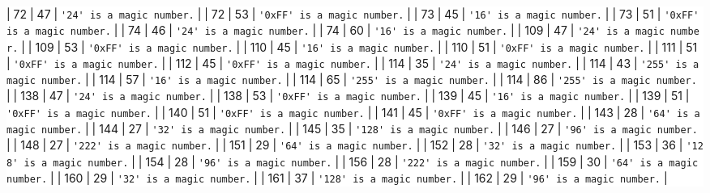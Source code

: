 | 72 | 47 | `'24' is a magic number.` |
| 72 | 53 | `'0xFF' is a magic number.` |
| 73 | 45 | `'16' is a magic number.` |
| 73 | 51 | `'0xFF' is a magic number.` |
| 74 | 46 | `'24' is a magic number.` |
| 74 | 60 | `'16' is a magic number.` |
| 109 | 47 | `'24' is a magic number.` |
| 109 | 53 | `'0xFF' is a magic number.` |
| 110 | 45 | `'16' is a magic number.` |
| 110 | 51 | `'0xFF' is a magic number.` |
| 111 | 51 | `'0xFF' is a magic number.` |
| 112 | 45 | `'0xFF' is a magic number.` |
| 114 | 35 | `'24' is a magic number.` |
| 114 | 43 | `'255' is a magic number.` |
| 114 | 57 | `'16' is a magic number.` |
| 114 | 65 | `'255' is a magic number.` |
| 114 | 86 | `'255' is a magic number.` |
| 138 | 47 | `'24' is a magic number.` |
| 138 | 53 | `'0xFF' is a magic number.` |
| 139 | 45 | `'16' is a magic number.` |
| 139 | 51 | `'0xFF' is a magic number.` |
| 140 | 51 | `'0xFF' is a magic number.` |
| 141 | 45 | `'0xFF' is a magic number.` |
| 143 | 28 | `'64' is a magic number.` |
| 144 | 27 | `'32' is a magic number.` |
| 145 | 35 | `'128' is a magic number.` |
| 146 | 27 | `'96' is a magic number.` |
| 148 | 27 | `'222' is a magic number.` |
| 151 | 29 | `'64' is a magic number.` |
| 152 | 28 | `'32' is a magic number.` |
| 153 | 36 | `'128' is a magic number.` |
| 154 | 28 | `'96' is a magic number.` |
| 156 | 28 | `'222' is a magic number.` |
| 159 | 30 | `'64' is a magic number.` |
| 160 | 29 | `'32' is a magic number.` |
| 161 | 37 | `'128' is a magic number.` |
| 162 | 29 | `'96' is a magic number.` |